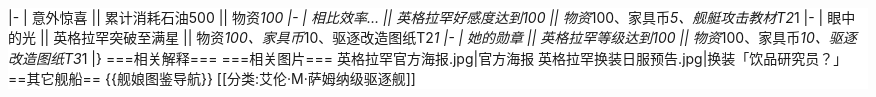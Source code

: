 |-
| 意外惊喜 || 累计消耗石油500 || 物资*100
|-
| 相比效率… || 英格拉罕好感度达到100 || 物资*100、家具币*5、舰艇攻击教材T2*1
|-
| 眼中的光 || 英格拉罕突破至满星 || 物资*100、家具币*10、驱逐改造图纸T2*1
|-
| 她的勋章 || 英格拉罕等级达到100 || 物资*100、家具币*10、驱逐改造图纸T3*1
|}
===相关解释===
===相关图片===
<gallery mode="packed" heights="300px">
英格拉罕官方海报.jpg|官方海报
英格拉罕换装日服预告.jpg|换装「饮品研究员？」
</gallery>
==其它舰船==
{{舰娘图鉴导航}}
[[分类:艾伦·M·萨姆纳级驱逐舰]]